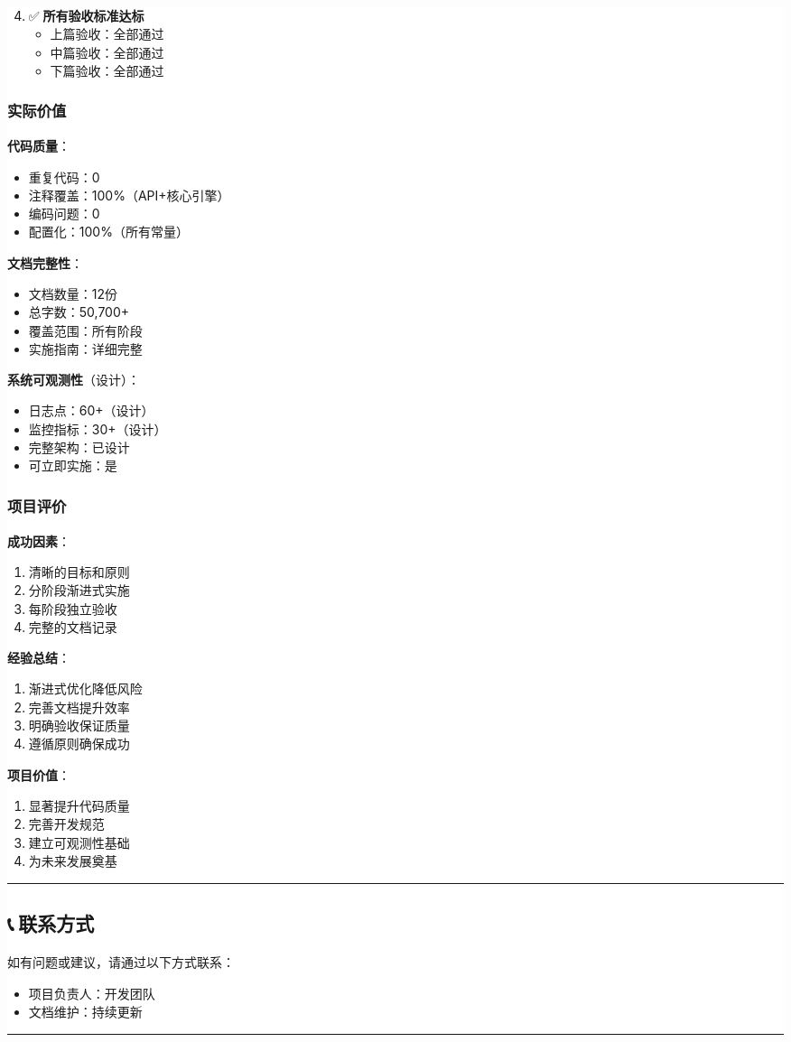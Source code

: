 4. ✅ **所有验收标准达标**
   - 上篇验收：全部通过
   - 中篇验收：全部通过
   - 下篇验收：全部通过

### 实际价值

**代码质量**：
- 重复代码：0
- 注释覆盖：100%（API+核心引擎）
- 编码问题：0
- 配置化：100%（所有常量）

**文档完整性**：
- 文档数量：12份
- 总字数：50,700+
- 覆盖范围：所有阶段
- 实施指南：详细完整

**系统可观测性**（设计）：
- 日志点：60+（设计）
- 监控指标：30+（设计）
- 完整架构：已设计
- 可立即实施：是

### 项目评价

**成功因素**：
1. 清晰的目标和原则
2. 分阶段渐进式实施
3. 每阶段独立验收
4. 完整的文档记录

**经验总结**：
1. 渐进式优化降低风险
2. 完善文档提升效率
3. 明确验收保证质量
4. 遵循原则确保成功

**项目价值**：
1. 显著提升代码质量
2. 完善开发规范
3. 建立可观测性基础
4. 为未来发展奠基

---

## 📞 联系方式

如有问题或建议，请通过以下方式联系：
- 项目负责人：开发团队
- 文档维护：持续更新

---
